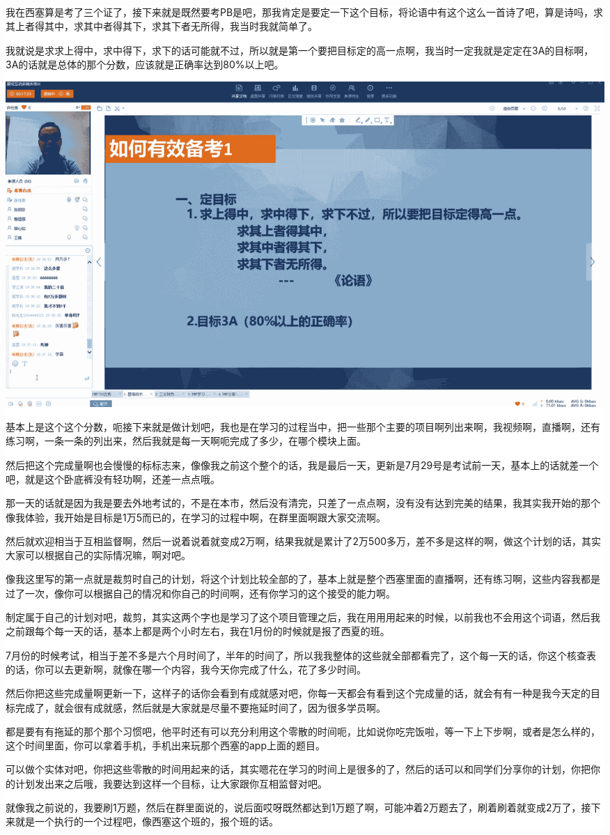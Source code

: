 我在西塞算是考了三个证了，接下来就是既然要考PB是吧，那我肯定是要定一下这个目标，将论语中有这个这么一首诗了吧，算是诗吗，求其上者得其中，求其中者得其下，求其下者无所得，我当时我就简单了。

我就说是求求上得中，求中得下，求下的话可能就不过，所以就是第一个要把目标定的高一点啊，我当时一定我就是定定在3A的目标啊，3A的话就是总体的那个分数，应该就是正确率达到80%以上吧。



![](img/381d7a39727d44b91613b10230099242_15.png)

基本上是这个这个分数，呃接下来就是做计划吧，我也是在学习的过程当中，把一些那个主要的项目啊列出来啊，我视频啊，直播啊，还有练习啊，一条一条的列出来，然后我就是每一天啊呃完成了多少，在哪个模块上面。

然后把这个完成量啊也会慢慢的标标志来，像像我之前这个整个的话，我是最后一天，更新是7月29号是考试前一天，基本上的话就差一个吧，就是这个卧底裤没有轻功啊，还差一点点哦。

那一天的话就是因为我是要去外地考试的，不是在本市，然后没有清完，只差了一点点啊，没有没有达到完美的结果，我其实我开始的那个像我体验，我开始是目标是1万5而已的，在学习的过程中啊，在群里面啊跟大家交流啊。

然后就欢迎相当于互相监督啊，然后一说着说着就变成2万啊，结果我就是累计了2万500多万，差不多是这样的啊，做这个计划的话，其实大家可以根据自己的实际情况嘛，啊对吧。

像我这里写的第一点就是裁剪时自己的计划，将这个计划比较全部的了，基本上就是整个西塞里面的直播啊，还有练习啊，这些内容我都是过了一次，像你可以根据自己的情况和你自己的时间啊，还有你学习的这个接受的能力啊。

制定属于自己的计划对吧，裁剪，其实这两个字也是学习了这个项目管理之后，我在用用用起来的时候，以前我也不会用这个词语，然后我之前跟每个每一天的话，基本上都是两个小时左右，我在1月份的时候就是报了西夏的班。

7月份的时候考试，相当于差不多是六个月时间了，半年的时间了，所以我我整体的这些就全部都看完了，这个每一天的话，你这个核查表的话，你可以去更新啊，就像在哪一个内容，我今天你完成了什么，花了多少时间。

然后你把这些完成量啊更新一下，这样子的话你会看到有成就感对吧，你每一天都会有看到这个完成量的话，就会有有一种是我今天定的目标完成了，就会很有成就感，然后就是大家就是尽量不要拖延时间了，因为很多学员啊。

都是要有有拖延的那个那个习惯吧，他平时还有可以充分利用这个零散的时间呃，比如说你吃完饭啦，等一下上下步啊，或者是怎么样的，这个时间里面，你可以拿着手机，手机出来玩那个西塞的app上面的题目。

可以做个实体对吧，你把这些零散的时间用起来的话，其实嗯花在学习的时间上是很多的了，然后的话可以和同学们分享你的计划，你把你的计划发出来之后哦，我要达到这样一个目标，让大家跟你互相监督对吧。

就像我之前说的，我要刷1万题，然后在群里面说的，说后面哎呀既然都达到1万题了啊，可能冲着2万题去了，刷着刷着就变成2万了，接下来就是一个执行的一个过程吧，像西塞这个班的，报个班的话。
